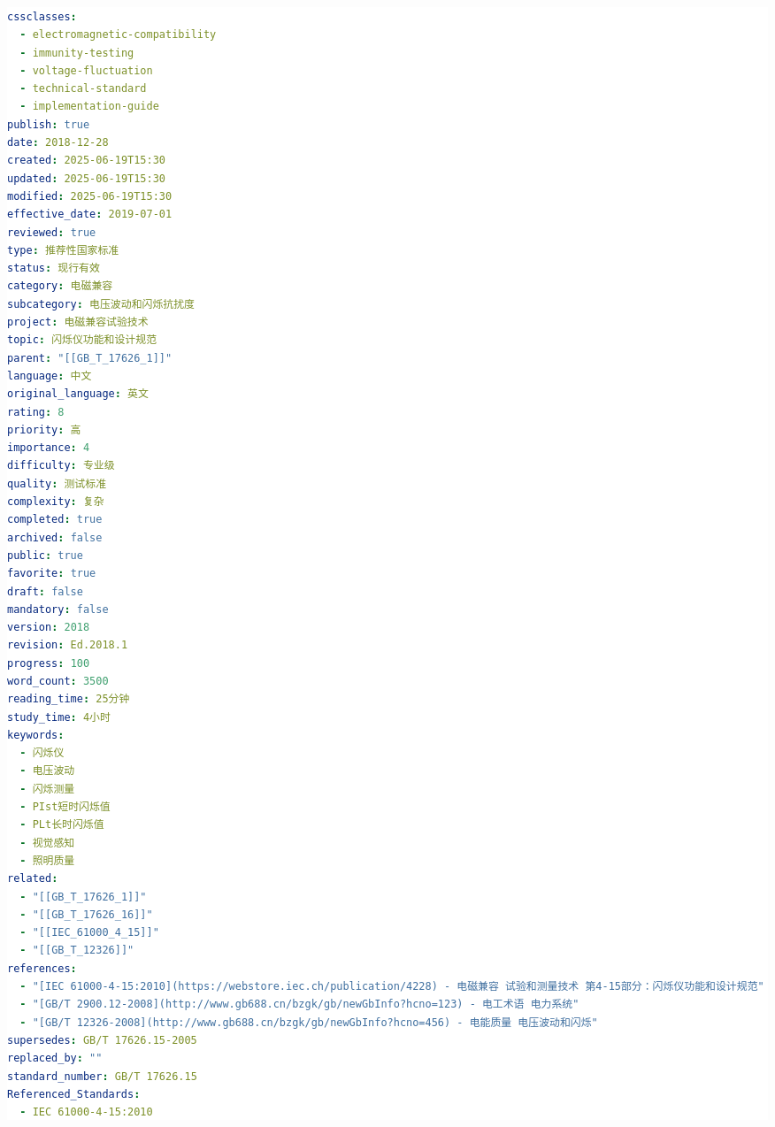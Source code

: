 ```yaml
cssclasses:
  - electromagnetic-compatibility
  - immunity-testing
  - voltage-fluctuation
  - technical-standard
  - implementation-guide
publish: true
date: 2018-12-28
created: 2025-06-19T15:30
updated: 2025-06-19T15:30
modified: 2025-06-19T15:30
effective_date: 2019-07-01
reviewed: true
type: 推荐性国家标准
status: 现行有效
category: 电磁兼容
subcategory: 电压波动和闪烁抗扰度
project: 电磁兼容试验技术
topic: 闪烁仪功能和设计规范
parent: "[[GB_T_17626_1]]"
language: 中文
original_language: 英文
rating: 8
priority: 高
importance: 4
difficulty: 专业级
quality: 测试标准
complexity: 复杂
completed: true
archived: false
public: true
favorite: true
draft: false
mandatory: false
version: 2018
revision: Ed.2018.1
progress: 100
word_count: 3500
reading_time: 25分钟
study_time: 4小时
keywords:
  - 闪烁仪
  - 电压波动
  - 闪烁测量
  - PIst短时闪烁值
  - PLt长时闪烁值
  - 视觉感知
  - 照明质量
related:
  - "[[GB_T_17626_1]]"
  - "[[GB_T_17626_16]]"
  - "[[IEC_61000_4_15]]"
  - "[[GB_T_12326]]"
references:
  - "[IEC 61000-4-15:2010](https://webstore.iec.ch/publication/4228) - 电磁兼容 试验和测量技术 第4-15部分：闪烁仪功能和设计规范"
  - "[GB/T 2900.12-2008](http://www.gb688.cn/bzgk/gb/newGbInfo?hcno=123) - 电工术语 电力系统"
  - "[GB/T 12326-2008](http://www.gb688.cn/bzgk/gb/newGbInfo?hcno=456) - 电能质量 电压波动和闪烁"
supersedes: GB/T 17626.15-2005
replaced_by: ""
standard_number: GB/T 17626.15
Referenced_Standards:
  - IEC 61000-4-15:2010
```